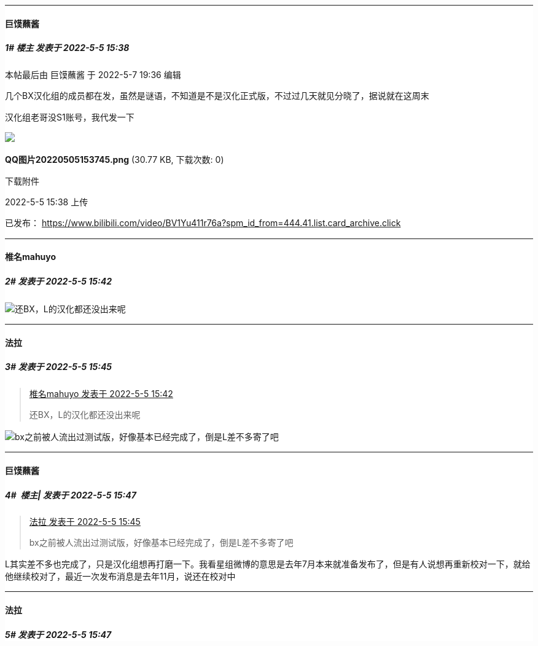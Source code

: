 

*****

####  巨馍蘸酱  
##### 1#       楼主       发表于 2022-5-5 15:38

 本帖最后由 巨馍蘸酱 于 2022-5-7 19:36 编辑 

几个BX汉化组的成员都在发，虽然是谜语，不知道是不是汉化正式版，不过过几天就见分晓了，据说就在这周末

汉化组老哥没S1账号，我代发一下

<img src="https://img.saraba1st.com/forum/202205/05/153815fz6cz7wu1gcs717u.png" referrerpolicy="no-referrer">

<strong>QQ图片20220505153745.png</strong> (30.77 KB, 下载次数: 0)

下载附件

2022-5-5 15:38 上传

已发布：
https://www.bilibili.com/video/BV1Yu411r76a?spm_id_from=444.41.list.card_archive.click

*****

####  椎名mahuyo  
##### 2#       发表于 2022-5-5 15:42

<img src="https://static.saraba1st.com/image/smiley/face2017/067.png" referrerpolicy="no-referrer">还BX，L的汉化都还没出来呢

*****

####  法拉  
##### 3#       发表于 2022-5-5 15:45

<blockquote><a href="httphttps://bbs.saraba1st.com/2b/forum.php?mod=redirect&amp;goto=findpost&amp;pid=55702709&amp;ptid=2067985" target="_blank">椎名mahuyo 发表于 2022-5-5 15:42</a>

还BX，L的汉化都还没出来呢</blockquote>
<img src="https://static.saraba1st.com/image/smiley/face2017/067.png" referrerpolicy="no-referrer">bx之前被人流出过测试版，好像基本已经完成了，倒是L差不多寄了吧

*****

####  巨馍蘸酱  
##### 4#         楼主| 发表于 2022-5-5 15:47

<blockquote><a href="httphttps://bbs.saraba1st.com/2b/forum.php?mod=redirect&amp;goto=findpost&amp;pid=55702755&amp;ptid=2067985" target="_blank">法拉 发表于 2022-5-5 15:45</a>

bx之前被人流出过测试版，好像基本已经完成了，倒是L差不多寄了吧</blockquote>
L其实差不多也完成了，只是汉化组想再打磨一下。我看星组微博的意思是去年7月本来就准备发布了，但是有人说想再重新校对一下，就给他继续校对了，最近一次发布消息是去年11月，说还在校对中

*****

####  法拉  
##### 5#       发表于 2022-5-5 15:47
